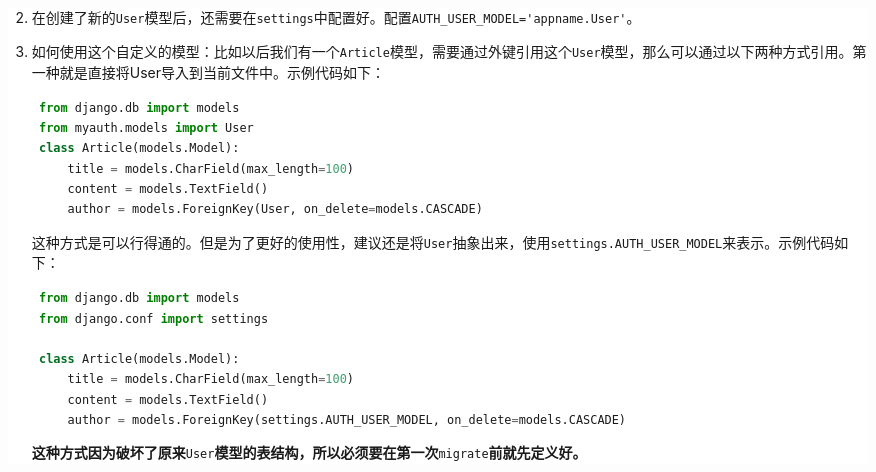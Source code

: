 2. 在创建了新的`User`模型后，还需要在`settings`中配置好。配置`AUTH_USER_MODEL='appname.User'`。
3. 如何使用这个自定义的模型：比如以后我们有一个`Article`模型，需要通过外键引用这个`User`模型，那么可以通过以下两种方式引用。第一种就是直接将User导入到当前文件中。示例代码如下：

   ```python
    from django.db import models
    from myauth.models import User
    class Article(models.Model):
        title = models.CharField(max_length=100)
        content = models.TextField()
        author = models.ForeignKey(User, on_delete=models.CASCADE)
   ```

   这种方式是可以行得通的。但是为了更好的使用性，建议还是将`User`抽象出来，使用`settings.AUTH_USER_MODEL`来表示。示例代码如下：

   ```python
    from django.db import models
    from django.conf import settings

    class Article(models.Model):
        title = models.CharField(max_length=100)
        content = models.TextField()
        author = models.ForeignKey(settings.AUTH_USER_MODEL, on_delete=models.CASCADE)
   ```

   **这种方式因为破坏了原来**`User`**模型的表结构，所以必须要在第一次**`migrate`**前就先定义好。**




